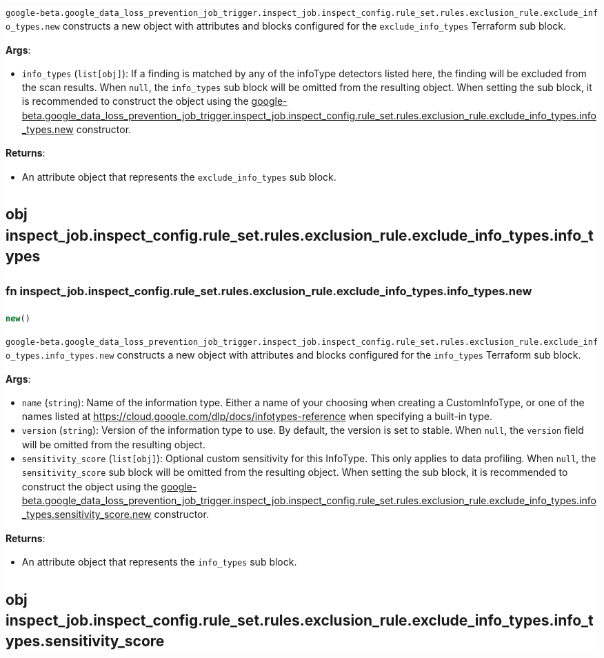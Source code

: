 
`google-beta.google_data_loss_prevention_job_trigger.inspect_job.inspect_config.rule_set.rules.exclusion_rule.exclude_info_types.new` constructs a new object with attributes and blocks configured for the `exclude_info_types`
Terraform sub block.



**Args**:
  - `info_types` (`list[obj]`): If a finding is matched by any of the infoType detectors listed here, the finding will be excluded from the scan results. When `null`, the `info_types` sub block will be omitted from the resulting object. When setting the sub block, it is recommended to construct the object using the [google-beta.google_data_loss_prevention_job_trigger.inspect_job.inspect_config.rule_set.rules.exclusion_rule.exclude_info_types.info_types.new](#fn-inspect_jobinspect_jobinspect_configrule_setrulesexclusion_ruleinfo_typesnew) constructor.

**Returns**:
  - An attribute object that represents the `exclude_info_types` sub block.


## obj inspect_job.inspect_config.rule_set.rules.exclusion_rule.exclude_info_types.info_types



### fn inspect_job.inspect_config.rule_set.rules.exclusion_rule.exclude_info_types.info_types.new

```ts
new()
```


`google-beta.google_data_loss_prevention_job_trigger.inspect_job.inspect_config.rule_set.rules.exclusion_rule.exclude_info_types.info_types.new` constructs a new object with attributes and blocks configured for the `info_types`
Terraform sub block.



**Args**:
  - `name` (`string`): Name of the information type. Either a name of your choosing when creating a CustomInfoType, or one of the names listed
at https://cloud.google.com/dlp/docs/infotypes-reference when specifying a built-in type.
  - `version` (`string`): Version of the information type to use. By default, the version is set to stable. When `null`, the `version` field will be omitted from the resulting object.
  - `sensitivity_score` (`list[obj]`): Optional custom sensitivity for this InfoType. This only applies to data profiling. When `null`, the `sensitivity_score` sub block will be omitted from the resulting object. When setting the sub block, it is recommended to construct the object using the [google-beta.google_data_loss_prevention_job_trigger.inspect_job.inspect_config.rule_set.rules.exclusion_rule.exclude_info_types.info_types.sensitivity_score.new](#fn-inspect_jobinspect_jobinspect_configrule_setrulesexclusion_ruleexclude_info_typessensitivity_scorenew) constructor.

**Returns**:
  - An attribute object that represents the `info_types` sub block.


## obj inspect_job.inspect_config.rule_set.rules.exclusion_rule.exclude_info_types.info_types.sensitivity_score
